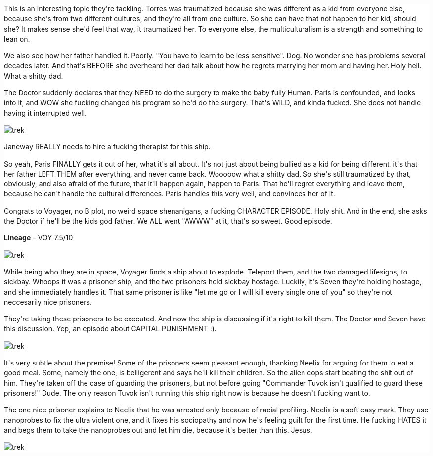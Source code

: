 This is an interesting topic they're tackling. Torres was traumatized because she was different as a kid from everyone else, because she's from two different cultures, and they're all from one culture. So she can have that not happen to her kid, should she? It makes sense she'd feel that way, it traumatized her. To everyone else, the multiculturalism is a strength and something to lean on.

We also see how her father handled it. Poorly. "You have to learn to be less sensitive". Dog. No wonder she has problems several decades later. And that's BEFORE she overheard her dad talk about how he regrets marrying her mom and having her. Holy hell. What a shitty dad.

The Doctor suddenly declares that they NEED to do the surgery to make the baby fully Human. Paris is confounded, and looks into it, and WOW she fucking changed his program so he'd do the surgery. That's WILD, and kinda fucked. She does not handle having it interrupted well.

<img src="https://imgur.com/FQoGmzb.png" alt="trek">

Janeway REALLY needs to hire a fucking therapist for this ship.

So yeah, Paris FINALLY gets it out of her, what it's all about. It's not just about being bullied as a kid for being different, it's that her father LEFT THEM after everything, and never came back. Wooooow what a shitty dad. So she's still traumatized by that, obviously, and also afraid of the future, that it'll happen again, happen to Paris. That he'll regret everything and leave them, because he can't handle the cultural differences. Paris handles this very well, and convinces her of it.

Congrats to Voyager, no B plot, no weird space shenanigans, a fucking CHARACTER EPISODE. Holy shit. And in the end, she asks the Doctor if he'll be the kids god father. We ALL went "AWWW" at it, that's so sweet. Good episode.

**Lineage** - VOY
7.5/10

<img src="https://imgur.com/OGxqjRD.png" alt="trek">

While being who they are in space, Voyager finds a ship about to explode. Teleport them, and the two damaged lifesigns, to sickbay. Whoops it was a prisoner ship, and the two prisoners hold sickbay hostage. Luckily, it's Seven they're holding hostage, and she immediately handles it. That same prisoner is like "let me go or I will kill every single one of you" so they're not neccesarily nice prisoners.

They're taking these prisoners to be executed. And now the ship is discussing if it's right to kill them. The Doctor and Seven have this discussion. Yep, an episode about CAPITAL PUNISHMENT :).

<img src="https://imgur.com/CKrHyqS.png" alt="trek">

It's very subtle about the premise! Some of the prisoners seem pleasant enough, thanking Neelix for arguing for them to eat a good meal. Some, namely the one, is belligerent and says he'll kill their children. So the alien cops start beating the shit out of him. They're taken off the case of guarding the prisoners, but not before going "Commander Tuvok isn't qualified to guard these prisoners!" Dude. The only reason Tuvok isn't running this ship right now is because he doesn't fucking want to.

The one nice prisoner explains to Neelix that he was arrested only because of racial profiling. Neelix is a soft easy mark. They use nanoprobes to fix the ultra violent one, and it fixes his sociopathy and now he's feeling guilt for the first time. He fucking HATES it and begs them to take the nanoprobes out and let him die, because it's better than this. Jesus.

<img src="https://imgur.com/NAgLUfM.png" alt="trek">
